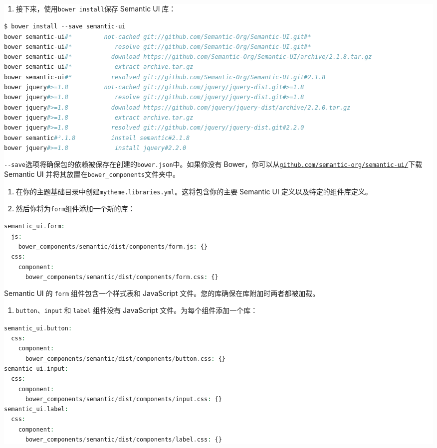 ```php
```

1.  接下来，使用`bower install`保存 Semantic UI 库：

```php
$ bower install --save semantic-ui 
bower semantic-ui#*         not-cached git://github.com/Semantic-Org/Semantic-UI.git#* 
bower semantic-ui#*            resolve git://github.com/Semantic-Org/Semantic-UI.git#* 
bower semantic-ui#*           download https://github.com/Semantic-Org/Semantic-UI/archive/2.1.8.tar.gz 
bower semantic-ui#*            extract archive.tar.gz 
bower semantic-ui#*           resolved git://github.com/Semantic-Org/Semantic-UI.git#2.1.8 
bower jquery#>=1.8          not-cached git://github.com/jquery/jquery-dist.git#>=1.8 
bower jquery#>=1.8             resolve git://github.com/jquery/jquery-dist.git#>=1.8 
bower jquery#>=1.8            download https://github.com/jquery/jquery-dist/archive/2.2.0.tar.gz 
bower jquery#>=1.8             extract archive.tar.gz 
bower jquery#>=1.8            resolved git://github.com/jquery/jquery-dist.git#2.2.0 
bower semantic#².1.8          install semantic#2.1.8 
bower jquery#>=1.8             install jquery#2.2.0 
```

`--save`选项将确保包的依赖被保存在创建的`bower.json`中。如果你没有 Bower，你可以从[`github.com/semantic-org/semantic-ui/`](https://github.com/semantic-org/semantic-ui/)下载 Semantic UI 并将其放置在`bower_components`文件夹中。

1.  在你的主题基础目录中创建`mytheme.libraries.yml`。这将包含你的主要 Semantic UI 定义以及特定的组件库定义。

1.  然后你将为`form`组件添加一个新的库：

```php
semantic_ui.form: 
  js: 
    bower_components/semantic/dist/components/form.js: {} 
  css: 
    component: 
      bower_components/semantic/dist/components/form.css: {} 
```

Semantic UI 的 `form` 组件包含一个样式表和 JavaScript 文件。您的库确保在库附加时两者都被加载。

1.  `button`、`input` 和 `label` 组件没有 JavaScript 文件。为每个组件添加一个库：

```php
semantic_ui.button: 
  css: 
    component: 
      bower_components/semantic/dist/components/button.css: {} 
semantic_ui.input: 
  css: 
    component: 
      bower_components/semantic/dist/components/input.css: {} 
semantic_ui.label: 
  css: 
    component: 
      bower_components/semantic/dist/components/label.css: {} 
```
